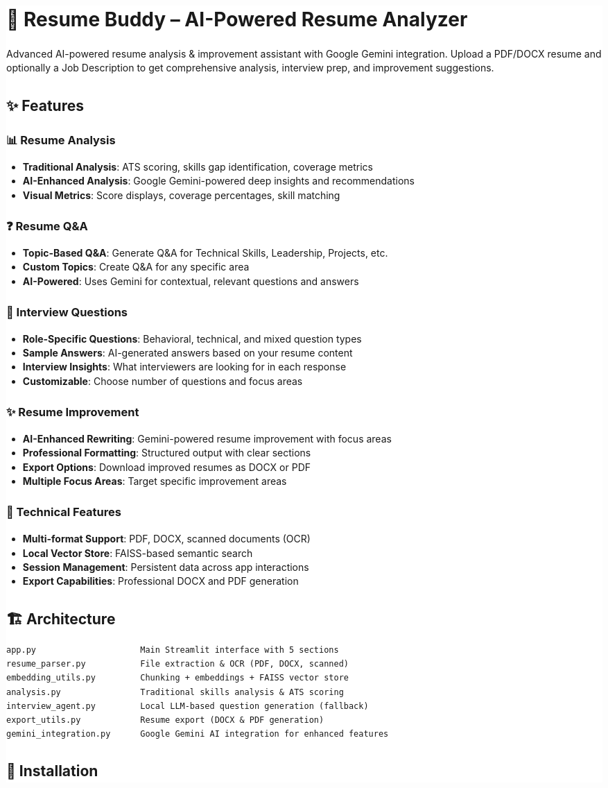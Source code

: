 # 🧠 Resume Buddy – AI-Powered Resume Analyzer

Advanced AI-powered resume analysis & improvement assistant with Google Gemini integration. Upload a PDF/DOCX resume and optionally a Job Description to get comprehensive analysis, interview prep, and improvement suggestions.

## ✨ Features

### 📊 Resume Analysis
- **Traditional Analysis**: ATS scoring, skills gap identification, coverage metrics
- **AI-Enhanced Analysis**: Google Gemini-powered deep insights and recommendations
- **Visual Metrics**: Score displays, coverage percentages, skill matching

### ❓ Resume Q&A  
- **Topic-Based Q&A**: Generate Q&A for Technical Skills, Leadership, Projects, etc.
- **Custom Topics**: Create Q&A for any specific area
- **AI-Powered**: Uses Gemini for contextual, relevant questions and answers

### 🎤 Interview Questions
- **Role-Specific Questions**: Behavioral, technical, and mixed question types
- **Sample Answers**: AI-generated answers based on your resume content
- **Interview Insights**: What interviewers are looking for in each response
- **Customizable**: Choose number of questions and focus areas

### ✨ Resume Improvement
- **AI-Enhanced Rewriting**: Gemini-powered resume improvement with focus areas
- **Professional Formatting**: Structured output with clear sections
- **Export Options**: Download improved resumes as DOCX or PDF
- **Multiple Focus Areas**: Target specific improvement areas

### 🔧 Technical Features
- **Multi-format Support**: PDF, DOCX, scanned documents (OCR)
- **Local Vector Store**: FAISS-based semantic search
- **Session Management**: Persistent data across app interactions
- **Export Capabilities**: Professional DOCX and PDF generation

## 🏗️ Architecture

```
app.py                     Main Streamlit interface with 5 sections
resume_parser.py           File extraction & OCR (PDF, DOCX, scanned)
embedding_utils.py         Chunking + embeddings + FAISS vector store
analysis.py                Traditional skills analysis & ATS scoring
interview_agent.py         Local LLM-based question generation (fallback)
export_utils.py            Resume export (DOCX & PDF generation)
gemini_integration.py      Google Gemini AI integration for enhanced features
```

## 🚀 Installation
